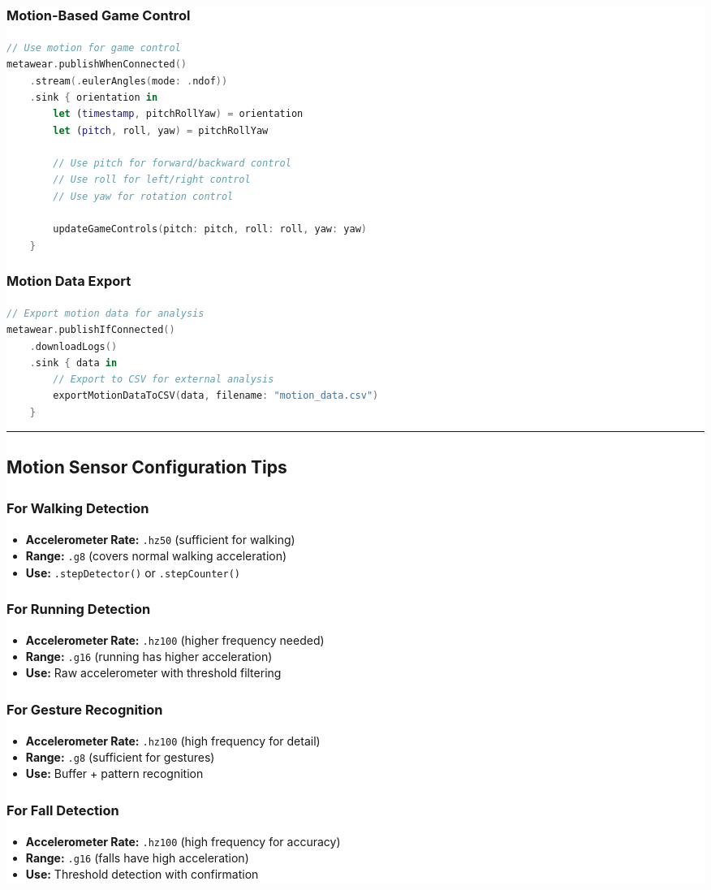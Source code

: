 ### Motion-Based Game Control
```swift
// Use motion for game control
metawear.publishWhenConnected()
    .stream(.eulerAngles(mode: .ndof))
    .sink { orientation in
        let (timestamp, pitchRollYaw) = orientation
        let (pitch, roll, yaw) = pitchRollYaw
        
        // Use pitch for forward/backward control
        // Use roll for left/right control
        // Use yaw for rotation control
        
        updateGameControls(pitch: pitch, roll: roll, yaw: yaw)
    }
```

### Motion Data Export
```swift
// Export motion data for analysis
metawear.publishIfConnected()
    .downloadLogs()
    .sink { data in
        // Export to CSV for external analysis
        exportMotionDataToCSV(data, filename: "motion_data.csv")
    }
```

---

## Motion Sensor Configuration Tips

### For Walking Detection
- **Accelerometer Rate:** `.hz50` (sufficient for walking)
- **Range:** `.g8` (covers normal walking acceleration)
- **Use:** `.stepDetector()` or `.stepCounter()`

### For Running Detection
- **Accelerometer Rate:** `.hz100` (higher frequency needed)
- **Range:** `.g16` (running has higher acceleration)
- **Use:** Raw accelerometer with threshold filtering

### For Gesture Recognition
- **Accelerometer Rate:** `.hz100` (high frequency for detail)
- **Range:** `.g8` (sufficient for gestures)
- **Use:** Buffer + pattern recognition

### For Fall Detection
- **Accelerometer Rate:** `.hz100` (high frequency for accuracy)
- **Range:** `.g16` (falls have high acceleration)
- **Use:** Threshold detection with confirmation

